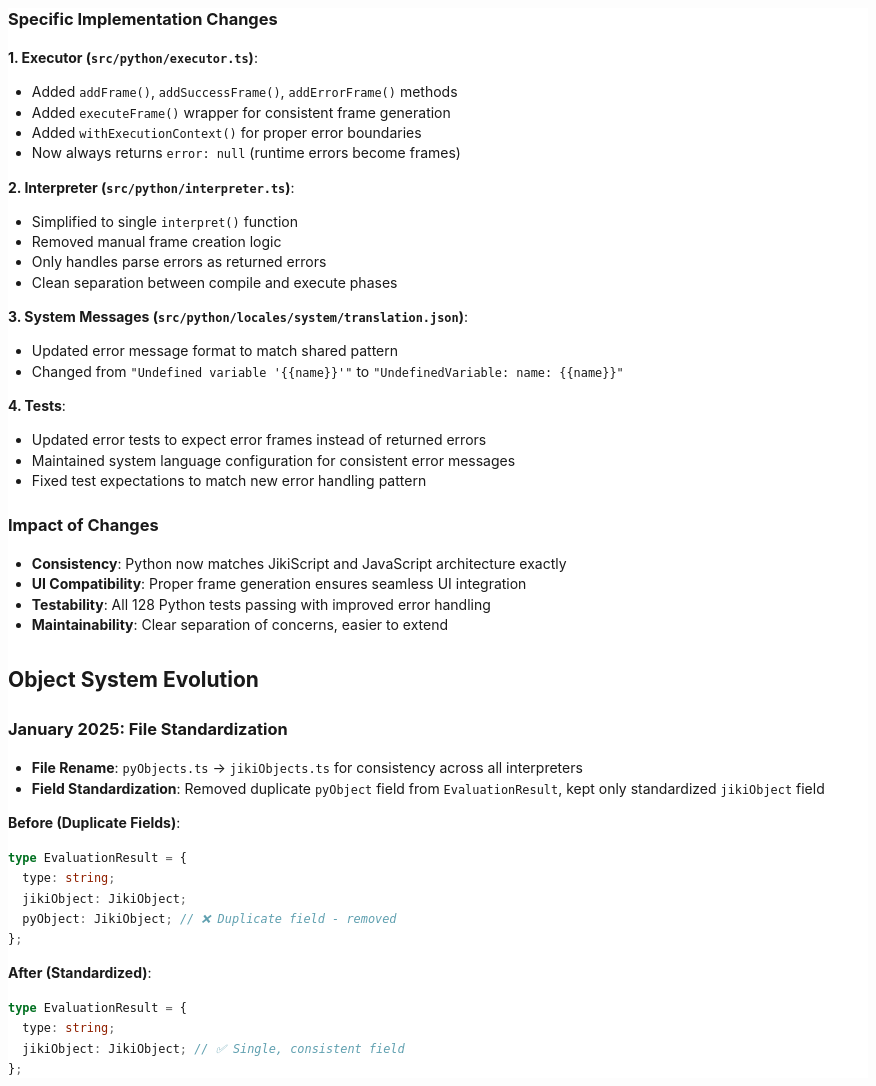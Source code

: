 ### Specific Implementation Changes

**1. Executor (`src/python/executor.ts`)**:

- Added `addFrame()`, `addSuccessFrame()`, `addErrorFrame()` methods
- Added `executeFrame()` wrapper for consistent frame generation
- Added `withExecutionContext()` for proper error boundaries
- Now always returns `error: null` (runtime errors become frames)

**2. Interpreter (`src/python/interpreter.ts`)**:

- Simplified to single `interpret()` function
- Removed manual frame creation logic
- Only handles parse errors as returned errors
- Clean separation between compile and execute phases

**3. System Messages (`src/python/locales/system/translation.json`)**:

- Updated error message format to match shared pattern
- Changed from `"Undefined variable '{{name}}'"` to `"UndefinedVariable: name: {{name}}"`

**4. Tests**:

- Updated error tests to expect error frames instead of returned errors
- Maintained system language configuration for consistent error messages
- Fixed test expectations to match new error handling pattern

### Impact of Changes

- **Consistency**: Python now matches JikiScript and JavaScript architecture exactly
- **UI Compatibility**: Proper frame generation ensures seamless UI integration
- **Testability**: All 128 Python tests passing with improved error handling
- **Maintainability**: Clear separation of concerns, easier to extend

## Object System Evolution

### January 2025: File Standardization

- **File Rename**: `pyObjects.ts` → `jikiObjects.ts` for consistency across all interpreters
- **Field Standardization**: Removed duplicate `pyObject` field from `EvaluationResult`, kept only standardized `jikiObject` field

**Before (Duplicate Fields)**:

```typescript
type EvaluationResult = {
  type: string;
  jikiObject: JikiObject;
  pyObject: JikiObject; // ❌ Duplicate field - removed
};
```

**After (Standardized)**:

```typescript
type EvaluationResult = {
  type: string;
  jikiObject: JikiObject; // ✅ Single, consistent field
};
```
